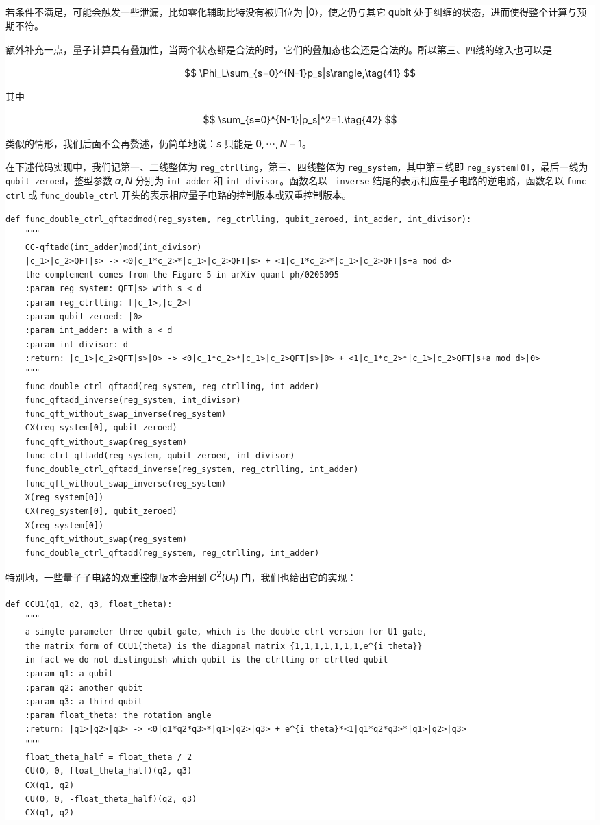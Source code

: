 若条件不满足，可能会触发一些泄漏，比如零化辅助比特没有被归位为 $|0\rangle$，使之仍与其它 qubit 处于纠缠的状态，进而使得整个计算与预期不符。

额外补充一点，量子计算具有叠加性，当两个状态都是合法的时，它们的叠加态也会还是合法的。所以第三、四线的输入也可以是

$$
\Phi_L\sum_{s=0}^{N-1}p_s|s\rangle,\tag{41}
$$

其中

$$
\sum_{s=0}^{N-1}|p_s|^2=1.\tag{42}
$$

类似的情形，我们后面不会再赘述，仍简单地说：$s$ 只能是 $0,\cdots,N-1$。

在下述代码实现中，我们记第一、二线整体为 ```reg_ctrlling```，第三、四线整体为 ```reg_system```，其中第三线即 ```reg_system[0]```，最后一线为 ```qubit_zeroed```，整型参数 $a,N$ 分别为 ```int_adder``` 和 ```int_divisor```。函数名以 ```_inverse``` 结尾的表示相应量子电路的逆电路，函数名以 ```func_ctrl``` 或 ```func_double_ctrl``` 开头的表示相应量子电路的控制版本或双重控制版本。

```python{.line-numbers}
def func_double_ctrl_qftaddmod(reg_system, reg_ctrlling, qubit_zeroed, int_adder, int_divisor):
    """
    CC-qftadd(int_adder)mod(int_divisor)
    |c_1>|c_2>QFT|s> -> <0|c_1*c_2>*|c_1>|c_2>QFT|s> + <1|c_1*c_2>*|c_1>|c_2>QFT|s+a mod d>
    the complement comes from the Figure 5 in arXiv quant-ph/0205095
    :param reg_system: QFT|s> with s < d
    :param reg_ctrlling: [|c_1>,|c_2>]
    :param qubit_zeroed: |0>
    :param int_adder: a with a < d
    :param int_divisor: d
    :return: |c_1>|c_2>QFT|s>|0> -> <0|c_1*c_2>*|c_1>|c_2>QFT|s>|0> + <1|c_1*c_2>*|c_1>|c_2>QFT|s+a mod d>|0>
    """
    func_double_ctrl_qftadd(reg_system, reg_ctrlling, int_adder)
    func_qftadd_inverse(reg_system, int_divisor)
    func_qft_without_swap_inverse(reg_system)
    CX(reg_system[0], qubit_zeroed)
    func_qft_without_swap(reg_system)
    func_ctrl_qftadd(reg_system, qubit_zeroed, int_divisor)
    func_double_ctrl_qftadd_inverse(reg_system, reg_ctrlling, int_adder)
    func_qft_without_swap_inverse(reg_system)
    X(reg_system[0])
    CX(reg_system[0], qubit_zeroed)
    X(reg_system[0])
    func_qft_without_swap(reg_system)
    func_double_ctrl_qftadd(reg_system, reg_ctrlling, int_adder)
```

特别地，一些量子子电路的双重控制版本会用到 $C^2(U_1)$ 门，我们也给出它的实现：

```python{.line-numbers}
def CCU1(q1, q2, q3, float_theta):
    """
    a single-parameter three-qubit gate, which is the double-ctrl version for U1 gate,
    the matrix form of CCU1(theta) is the diagonal matrix {1,1,1,1,1,1,1,e^{i theta}}
    in fact we do not distinguish which qubit is the ctrlling or ctrlled qubit
    :param q1: a qubit
    :param q2: another qubit
    :param q3: a third qubit
    :param float_theta: the rotation angle
    :return: |q1>|q2>|q3> -> <0|q1*q2*q3>*|q1>|q2>|q3> + e^{i theta}*<1|q1*q2*q3>*|q1>|q2>|q3>
    """
    float_theta_half = float_theta / 2
    CU(0, 0, float_theta_half)(q2, q3)
    CX(q1, q2)
    CU(0, 0, -float_theta_half)(q2, q3)
    CX(q1, q2)
```